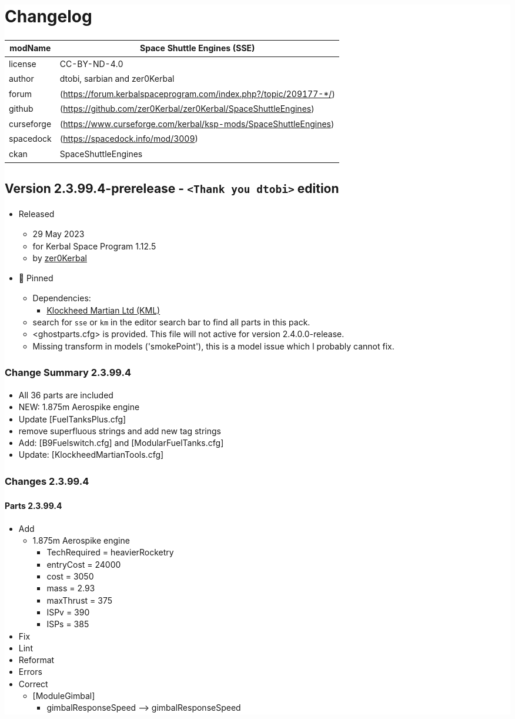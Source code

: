 # Changelog  
  
| modName    | Space Shuttle Engines (SSE)                                       |
| ---------- | ----------------------------------------------------------------- |
| license    | CC-BY-ND-4.0                                                      |
| author     | dtobi, sarbian and zer0Kerbal                                     |
| forum      | (https://forum.kerbalspaceprogram.com/index.php?/topic/209177-*/) |
| github     | (https://github.com/zer0Kerbal/zer0Kerbal/SpaceShuttleEngines)    |
| curseforge | (https://www.curseforge.com/kerbal/ksp-mods/SpaceShuttleEngines)  |
| spacedock  | (https://spacedock.info/mod/3009)                                 |
| ckan       | SpaceShuttleEngines                                               |

## Version 2.3.99.4-prerelease - `<Thank you dtobi>` edition

* Released
  * 29 May 2023
  * for Kerbal Space Program 1.12.5
  * by [zer0Kerbal](https://github.com/zer0Kerbal)

* 📌 Pinned
  * Dependencies:
    * [Klockheed Martian Ltd (KML)](https://www.curseforge.com/kerbal/ksp-mods/KlockheedMartianLtd)
  * search for `sse` or `km` in the editor search bar to find all parts in this pack.
  * <ghostparts.cfg> is provided. This file will not active for version 2.4.0.0-release.
  * Missing transform in models ('smokePoint'), this is a model issue which I probably cannot fix.

### Change Summary 2.3.99.4

* All 36 parts are included
* NEW: 1.875m Aerospike engine
* Update [FuelTanksPlus.cfg]
* remove superfluous strings and add new tag strings
* Add: [B9Fuelswitch.cfg] and [ModularFuelTanks.cfg]
* Update: [KlockheedMartianTools.cfg]

### Changes 2.3.99.4

#### Parts 2.3.99.4

* Add
  * 1.875m Aerospike engine
    * TechRequired = heavierRocketry
    * entryCost = 24000
    * cost = 3050
    * mass = 2.93
    * maxThrust = 375
    * ISPv = 390
    * ISPs = 385
* Fix
* Lint
* Reformat
* Errors
* Correct
  * [ModuleGimbal]
    * gimbalResponseSpeed --> gimbalResponseSpeed
